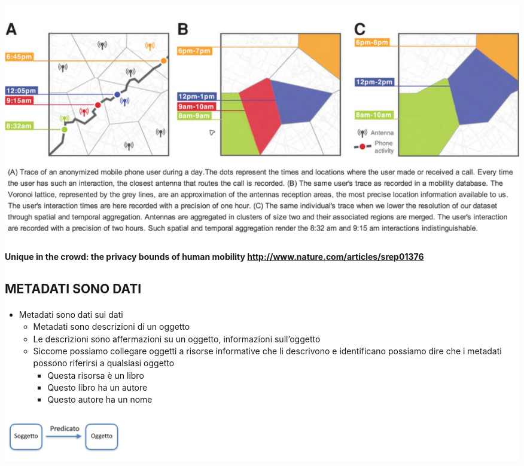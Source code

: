 ​	![IL CASO DEI TABULATI TELEFONICI](img/L5.2-FlussiLavoroEditoriale-Metadati/IlCasoDeiTabulatiTelefonici1.jpg)

**Unique in the crowd: the privacy bounds of human mobility
http://www.nature.com/articles/srep01376**

## METADATI SONO DATI
- Metadati sono dati sui dati
	- Metadati sono descrizioni di un oggetto
	- Le descrizioni sono affermazioni su un oggetto, informazioni sull’oggetto
	- Siccome possiamo collegare oggetti a risorse informative che li descrivono e identificano possiamo dire che i metadati possono riferirsi a qualsiasi oggetto
		- Questa risorsa è un libro
		- Questo libro ha un autore
		- Questo autore ha un nome

<img src="img/L5.2-FlussiLavoroEditoriale-Metadati/MetadatiSonoDati1.jpg" alt="METADATI SONO DATI 1" width="200"/>​	
